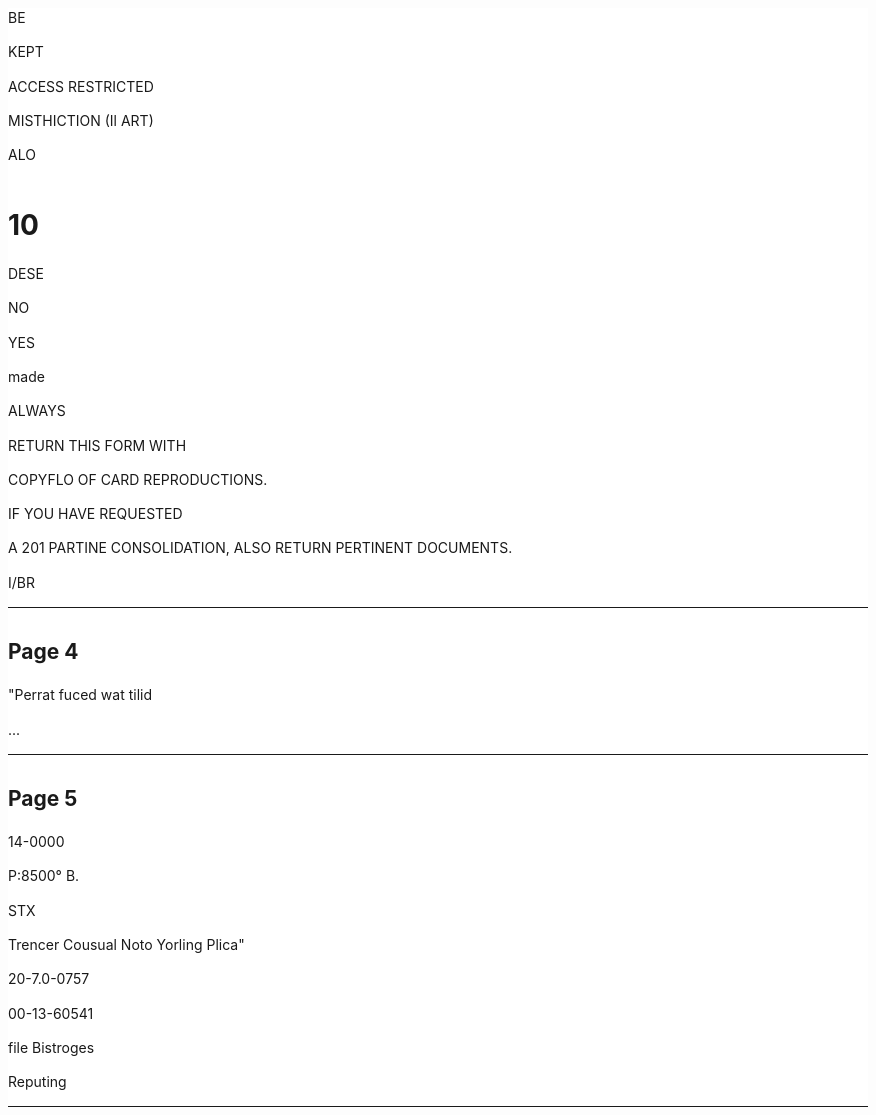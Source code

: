 BE

KEPT

ACCESS RESTRICTED

MISTHICTION (Il ART)

ALO

# 10

DESE

NO

YES

made

ALWAYS

RETURN THIS FORM WITH

COPYFLO OF CARD REPRODUCTIONS.

IF YOU HAVE REQUESTED

A 201 PARTINE CONSOLIDATION, ALSO RETURN PERTINENT DOCUMENTS.

I/BR

---

## Page 4

"Perrat fuced wat tilid

...

---

## Page 5

14-0000

P:8500° B.

STX

Trencer Cousual Noto Yorling Plica"

20-7.0-0757

00-13-60541

file Bistroges

Reputing

---

